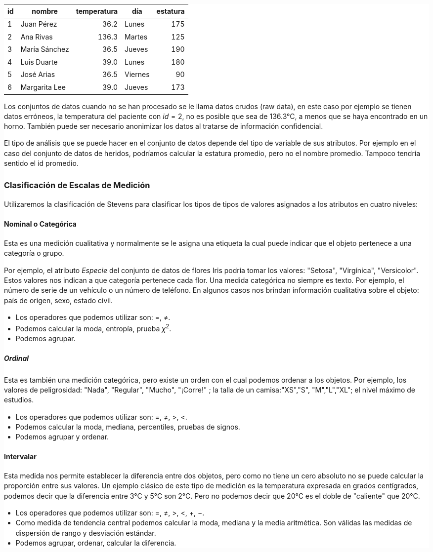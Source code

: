 | id |  nombre       | temperatura |  día      | estatura       |
|----|---------------| -----------:|-----------|---------------:|
| 1  | Juan Pérez    |    36.2     | Lunes     | 175            |
| 2  | Ana Rivas     |   136.3     | Martes    | 125            |
| 3  | María Sánchez |    36.5     | Jueves    | 190            |
| 4  | Luis Duarte   |    39.0     | Lunes     | 180            |
| 5  | José Arias    |    36.5     | Viernes   | 90             |
| 6  | Margarita Lee |    39.0     | Jueves    | 173            |

Los conjuntos de datos cuando no se han procesado se le llama datos crudos (raw data), en este caso por ejemplo se tienen datos erróneos, la temperatura del paciente con $id = 2$, no es posible que sea de 136.3°C, a menos que se haya encontrado en un horno. También puede ser necesario anonimizar los datos al tratarse de información confidencial.

El tipo de análisis que se puede hacer en el conjunto de datos depende del tipo de variable de sus atributos. Por ejemplo en el caso del conjunto de datos de heridos, podríamos calcular la estatura promedio, pero no el nombre promedio. Tampoco tendría sentido el id promedio.

### Clasificación de Escalas de Medición
Utilizaremos la clasificación de Stevens para clasificar los tipos de tipos de valores asignados a los atributos en cuatro niveles:

#### Nominal o Categórica
Esta es una medición cualitativa y normalmente se le asigna una etiqueta la cual puede indicar que el objeto pertenece a una categoría o grupo.

Por ejemplo, el atributo *Especie* del conjunto de datos de flores Iris podría tomar los valores: "Setosa", "Virgínica", "Versicolor". Estos valores nos indican a que categoría pertenece cada flor. Una medida categórica no siempre es texto. Por ejemplo, el número de serie de un vehículo o un número de teléfono. En algunos casos nos brindan información cualitativa sobre el objeto: país de origen, sexo, estado civil.

* Los operadores que podemos utilizar son: $=$, $\neq$.
* Podemos calcular la moda, entropía, prueba $\chi^2$.
* Podemos agrupar.


##### Ordinal
Esta es también una medición categórica, pero existe un orden con el cual podemos ordenar a los objetos.
Por ejemplo, los valores de peligrosidad: "Nada", "Regular", "Mucho", "¡Corre!" ; la talla de un camisa:"XS","S", "M","L","XL";  el nivel máximo de estudios.   
* Los operadores que podemos utilizar son: $=$, $\neq$, $>$, $<$.
* Podemos calcular la moda, mediana, percentiles, pruebas de signos.
* Podemos agrupar y ordenar.

#### Intervalar
Esta medida nos permite establecer la diferencia entre dos objetos, pero como no tiene un cero absoluto no se puede calcular la proporción entre sus valores. Un ejemplo clásico de este tipo de medición es la temperatura expresada en grados centígrados, podemos decir que la diferencia entre 3°C y 5°C son 2°C. Pero no podemos decir que 20°C  es el doble de "caliente" que 20°C.
 * Los operadores que podemos utilizar son:  $=$, $\neq$, $>$, $<$, $+$, $-$.
 * Como medida de tendencia central podemos calcular la moda, mediana y la media aritmética. Son válidas las medidas de dispersión de rango y desviación estándar.
 * Podemos agrupar, ordenar, calcular la diferencia.
